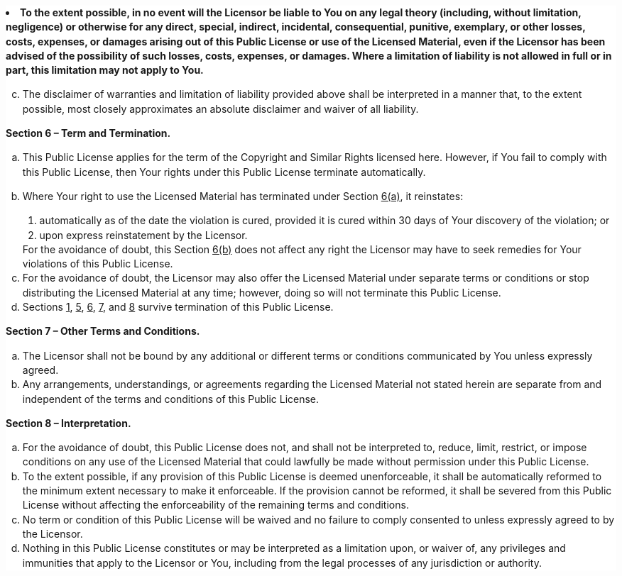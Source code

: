 <li id="s5b"><strong>To the extent possible, in no event will the Licensor be liable to You on any legal theory (including, without limitation, negligence) or otherwise for any direct, special, indirect, incidental, consequential, punitive, exemplary, or other losses, costs, expenses, or damages arising out of this Public License or use of the Licensed Material, even if the Licensor has been advised of the possibility of such losses, costs, expenses, or damages. Where a limitation of liability is not allowed in full or in part, this limitation may not apply to You.</strong></li>
</ol>
<ol start="3" type="a">
<li id="s5c">The disclaimer of warranties and limitation of liability provided above shall be interpreted in a manner that, to the extent possible, most closely approximates an absolute disclaimer and waiver of all liability.</li>
</ol>
<p id="s6"><strong>Section 6 – Term and Termination.</strong></p>
<ol type="a">
<li id="s6a">This Public License applies for the term of the Copyright and Similar Rights licensed here. However, if You fail to comply with this Public License, then Your rights under this Public License terminate automatically.</li>
<li id="s6b">
<p>Where Your right to use the Licensed Material has terminated under Section <a href="#s6a">6(a)</a>, it reinstates:</p>
<ol>
<li id="s6b1">automatically as of the date the violation is cured, provided it is cured within 30 days of Your discovery of the violation; or</li>
<li id="s6b2">upon express reinstatement by the Licensor.</li>
</ol>
For the avoidance of doubt, this Section <a href="#s6b">6(b)</a> does not affect any right the Licensor may have to seek remedies for Your violations of this Public License.</li>
<li id="s6c">For the avoidance of doubt, the Licensor may also offer the Licensed Material under separate terms or conditions or stop distributing the Licensed Material at any time; however, doing so will not terminate this Public License.</li>
<li id="s6d">Sections <a href="#s1">1</a>, <a href="#s5">5</a>, <a href="#s6">6</a>, <a href="#s7">7</a>, and <a href="#s8">8</a> survive termination of this Public License.</li>
</ol>
<p id="s7"><strong>Section 7 – Other Terms and Conditions.</strong></p>
<ol type="a">
<li id="s7a">The Licensor shall not be bound by any additional or different terms or conditions communicated by You unless expressly agreed.</li>
<li id="s7b">Any arrangements, understandings, or agreements regarding the Licensed Material not stated herein are separate from and independent of the terms and conditions of this Public License.</li>
</ol>
<p id="s8"><strong>Section 8 – Interpretation.</strong></p>
<ol type="a">
<li id="s8a">For the avoidance of doubt, this Public License does not, and shall not be interpreted to, reduce, limit, restrict, or impose conditions on any use of the Licensed Material that could lawfully be made without permission under this Public License.</li>
<li id="s8b">To the extent possible, if any provision of this Public License is deemed unenforceable, it shall be automatically reformed to the minimum extent necessary to make it enforceable. If the provision cannot be reformed, it shall be severed from this Public License without affecting the enforceability of the remaining terms and conditions.</li>
<li id="s8c">No term or condition of this Public License will be waived and no failure to comply consented to unless expressly agreed to by the Licensor.</li>
<li id="s8d">Nothing in this Public License constitutes or may be interpreted as a limitation upon, or waiver of, any privileges and immunities that apply to the Licensor or You, including from the legal processes of any jurisdiction or authority.</li>
</ol>
